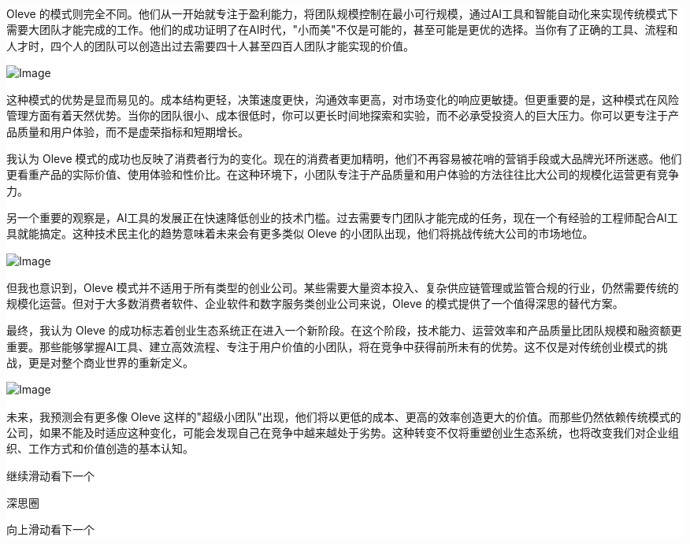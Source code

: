
Oleve 的模式则完全不同。他们从一开始就专注于盈利能力，将团队规模控制在最小可行规模，通过AI工具和智能自动化来实现传统模式下需要大团队才能完成的工作。他们的成功证明了在AI时代，"小而美"不仅是可能的，甚至可能是更优的选择。当你有了正确的工具、流程和人才时，四个人的团队可以创造出过去需要四十人甚至四百人团队才能实现的价值。

![Image](https://mp.weixin.qq.com/s/www.w3.org/2000/svg'%20xmlns:xlink='http://www.w3.org/1999/xlink'%3E%3Ctitle%3E%3C/title%3E%3Cg%20stroke='none'%20stroke-width='1'%20fill='none'%20fill-rule='evenodd'%20fill-opacity='0'%3E%3Cg%20transform='translate(-249.000000,%20-126.000000)'%20fill='%23FFFFFF'%3E%3Crect%20x='249'%20y='126'%20width='1'%20height='1'%3E%3C/rect%3E%3C/g%3E%3C/g%3E%3C/svg%3E)

  

这种模式的优势是显而易见的。成本结构更轻，决策速度更快，沟通效率更高，对市场变化的响应更敏捷。但更重要的是，这种模式在风险管理方面有着天然优势。当你的团队很小、成本很低时，你可以更长时间地探索和实验，而不必承受投资人的巨大压力。你可以更专注于产品质量和用户体验，而不是虚荣指标和短期增长。

  

我认为 Oleve 模式的成功也反映了消费者行为的变化。现在的消费者更加精明，他们不再容易被花哨的营销手段或大品牌光环所迷惑。他们更看重产品的实际价值、使用体验和性价比。在这种环境下，小团队专注于产品质量和用户体验的方法往往比大公司的规模化运营更有竞争力。

  

另一个重要的观察是，AI工具的发展正在快速降低创业的技术门槛。过去需要专门团队才能完成的任务，现在一个有经验的工程师配合AI工具就能搞定。这种技术民主化的趋势意味着未来会有更多类似 Oleve 的小团队出现，他们将挑战传统大公司的市场地位。

![Image](https://mp.weixin.qq.com/s/www.w3.org/2000/svg'%20xmlns:xlink='http://www.w3.org/1999/xlink'%3E%3Ctitle%3E%3C/title%3E%3Cg%20stroke='none'%20stroke-width='1'%20fill='none'%20fill-rule='evenodd'%20fill-opacity='0'%3E%3Cg%20transform='translate(-249.000000,%20-126.000000)'%20fill='%23FFFFFF'%3E%3Crect%20x='249'%20y='126'%20width='1'%20height='1'%3E%3C/rect%3E%3C/g%3E%3C/g%3E%3C/svg%3E)

  

但我也意识到，Oleve 模式并不适用于所有类型的创业公司。某些需要大量资本投入、复杂供应链管理或监管合规的行业，仍然需要传统的规模化运营。但对于大多数消费者软件、企业软件和数字服务类创业公司来说，Oleve 的模式提供了一个值得深思的替代方案。

  

最终，我认为 Oleve 的成功标志着创业生态系统正在进入一个新阶段。在这个阶段，技术能力、运营效率和产品质量比团队规模和融资额更重要。那些能够掌握AI工具、建立高效流程、专注于用户价值的小团队，将在竞争中获得前所未有的优势。这不仅是对传统创业模式的挑战，更是对整个商业世界的重新定义。

![Image](https://mp.weixin.qq.com/s/www.w3.org/2000/svg'%20xmlns:xlink='http://www.w3.org/1999/xlink'%3E%3Ctitle%3E%3C/title%3E%3Cg%20stroke='none'%20stroke-width='1'%20fill='none'%20fill-rule='evenodd'%20fill-opacity='0'%3E%3Cg%20transform='translate(-249.000000,%20-126.000000)'%20fill='%23FFFFFF'%3E%3Crect%20x='249'%20y='126'%20width='1'%20height='1'%3E%3C/rect%3E%3C/g%3E%3C/g%3E%3C/svg%3E)

  

未来，我预测会有更多像 Oleve 这样的"超级小团队"出现，他们将以更低的成本、更高的效率创造更大的价值。而那些仍然依赖传统模式的公司，如果不能及时适应这种变化，可能会发现自己在竞争中越来越处于劣势。这种转变不仅将重塑创业生态系统，也将改变我们对企业组织、工作方式和价值创造的基本认知。

  

  

继续滑动看下一个

深思圈

向上滑动看下一个